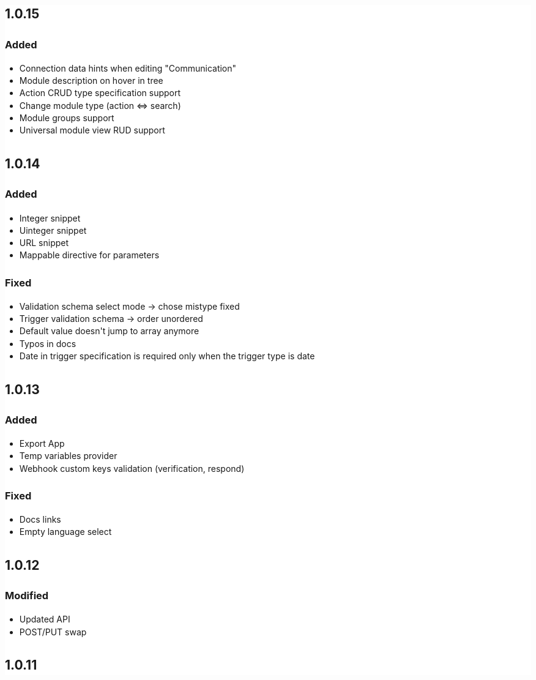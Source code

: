 ## 1.0.15

### Added

- Connection data hints when editing "Communication"
- Module description on hover in tree
- Action CRUD type specification support
- Change module type (action <=> search)
- Module groups support
- Universal module view RUD support

## 1.0.14

### Added

- Integer snippet
- Uinteger snippet
- URL snippet
- Mappable directive for parameters

### Fixed

- Validation schema select mode -> chose mistype fixed
- Trigger validation schema -> order unordered
- Default value doesn't jump to array anymore
- Typos in docs
- Date in trigger specification is required only when the trigger type is date

## 1.0.13

### Added

- Export App
- Temp variables provider
- Webhook custom keys validation (verification, respond)

### Fixed

- Docs links
- Empty language select

## 1.0.12

### Modified

- Updated API
- POST/PUT swap

## 1.0.11
